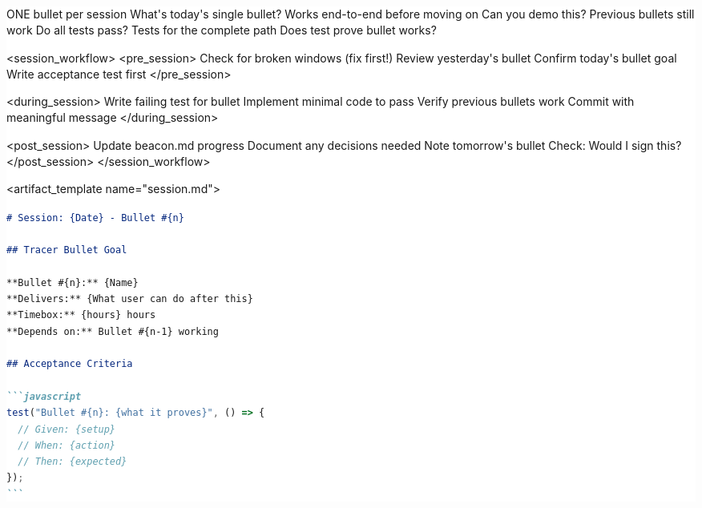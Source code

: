 <requirements>
<requirement id="1" enforcement="strict">
<description>ONE bullet per session</description>
<validation>What's today's single bullet?</validation>
</requirement>
<requirement id="2" enforcement="strict">
<description>Works end-to-end before moving on</description>
<validation>Can you demo this?</validation>
</requirement>
<requirement id="3" enforcement="strict">
<description>Previous bullets still work</description>
<validation>Do all tests pass?</validation>
</requirement>
<requirement id="4" enforcement="strict">
<description>Tests for the complete path</description>
<validation>Does test prove bullet works?</validation>
</requirement>
</requirements>

<session_workflow>
<pre_session>
<step>Check for broken windows (fix first!)</step>
<step>Review yesterday's bullet</step>
<step>Confirm today's bullet goal</step>
<step>Write acceptance test first</step>
</pre_session>

<during_session>
<step>Write failing test for bullet</step>
<step>Implement minimal code to pass</step>
<step>Verify previous bullets work</step>
<step>Commit with meaningful message</step>
</during_session>

<post_session>
<step>Update beacon.md progress</step>
<step>Document any decisions needed</step>
<step>Note tomorrow's bullet</step>
<step>Check: Would I sign this?</step>
</post_session>
</session_workflow>

<artifact_template name="session.md">

````markdown
# Session: {Date} - Bullet #{n}

## Tracer Bullet Goal

**Bullet #{n}:** {Name}
**Delivers:** {What user can do after this}
**Timebox:** {hours} hours
**Depends on:** Bullet #{n-1} working

## Acceptance Criteria

```javascript
test("Bullet #{n}: {what it proves}", () => {
  // Given: {setup}
  // When: {action}
  // Then: {expected}
});
```
````
